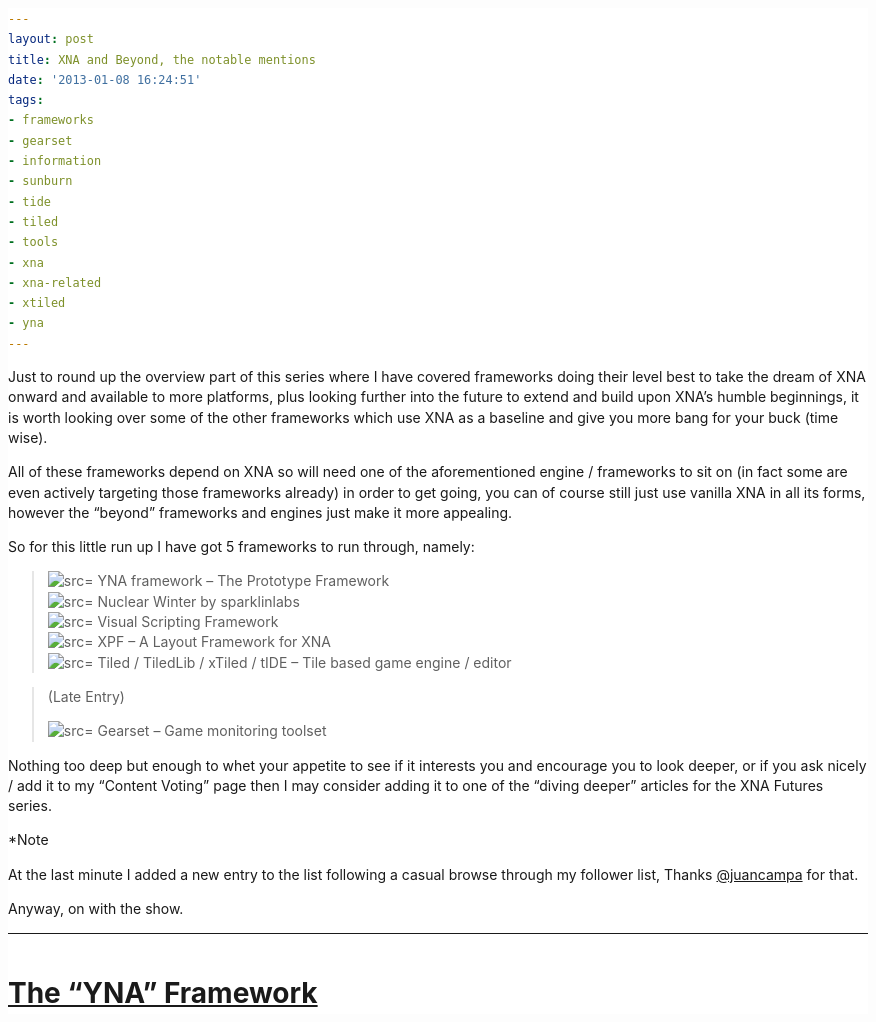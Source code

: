 ```yaml
---
layout: post
title: XNA and Beyond, the notable mentions
date: '2013-01-08 16:24:51'
tags:
- frameworks
- gearset
- information
- sunburn
- tide
- tiled
- tools
- xna
- xna-related
- xtiled
- yna
---
```


Just to round up the overview part of this series where I have covered frameworks doing their level best to take the dream of XNA onward and available to more platforms, plus looking further into the future to extend and build upon XNA’s humble beginnings, it is worth looking over some of the other frameworks which use XNA as a baseline and give you more bang for your buck (time wise).

All of these frameworks depend on XNA so will need one of the aforementioned engine / frameworks to sit on (in fact some are even actively targeting those frameworks already) in order to get going, you can of course still just use vanilla XNA in all its forms, however the “beyond” frameworks and engines just make it more appealing.

So for this little run up I have got 5 frameworks to run through, namely:

> ![src=]()    YNA framework – The Prototype Framework  
> ![src=]()    Nuclear Winter by sparklinlabs  
> ![src=]()    Visual Scripting Framework  
> ![src=]()    XPF  – A Layout Framework for XNA  
> ![src=]()    Tiled / TiledLib / xTiled / tIDE – Tile based game engine / editor

> (Late Entry)
> 
> ![src=]()    Gearset – Game monitoring toolset

Nothing too deep but enough to whet your appetite to see if it interests you and encourage you to look deeper, or if you ask nicely / add it to my “Content Voting” page then I may consider adding it to one of the “diving deeper” articles for the XNA Futures series.

\*Note

At the last minute I added a new entry to the list following a casual browse through my follower list, Thanks [@juancampa](https://twitter.com/juancampa) for that.

Anyway, on with the show.

* * *

# [The “YNA” Framework](http://yna.codeplex.com/)
